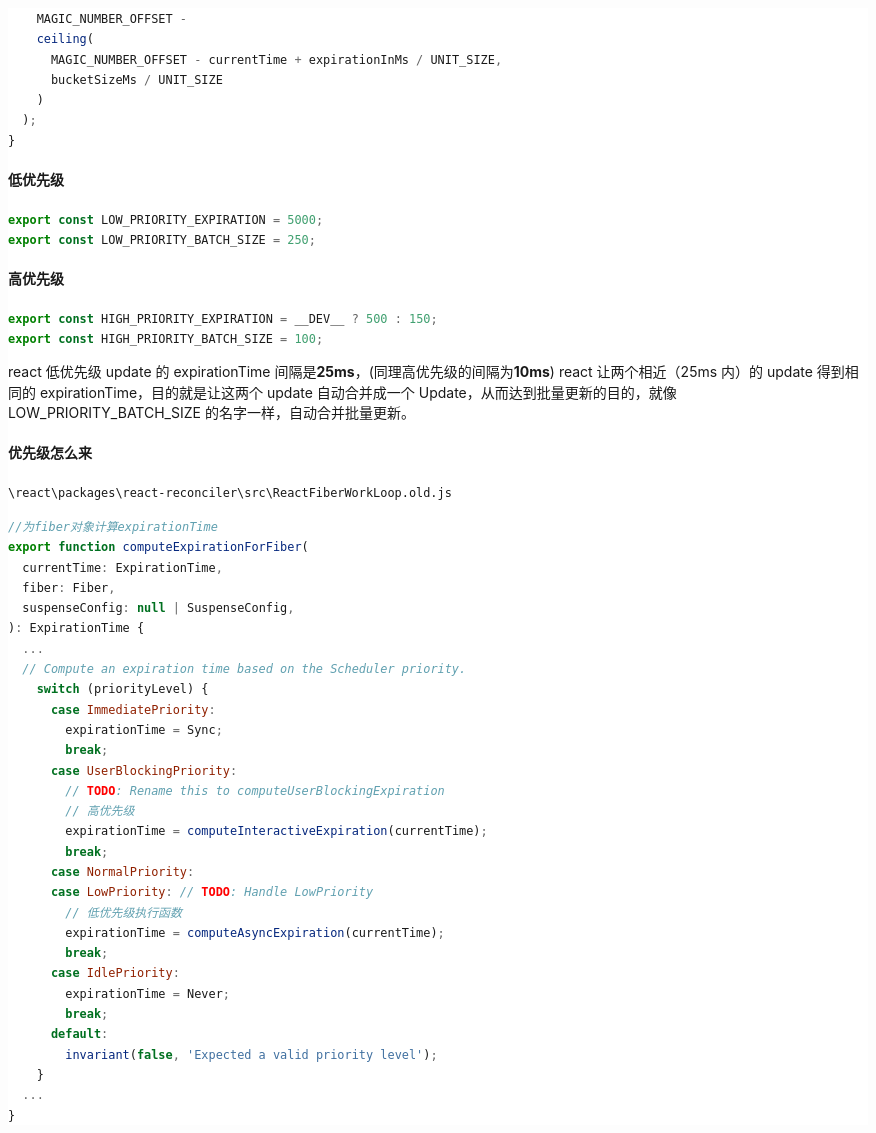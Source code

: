 ```js
    MAGIC_NUMBER_OFFSET -
    ceiling(
      MAGIC_NUMBER_OFFSET - currentTime + expirationInMs / UNIT_SIZE,
      bucketSizeMs / UNIT_SIZE
    )
  );
}
```

#### 低优先级

```js
export const LOW_PRIORITY_EXPIRATION = 5000;
export const LOW_PRIORITY_BATCH_SIZE = 250;
```

#### 高优先级

```js
export const HIGH_PRIORITY_EXPIRATION = __DEV__ ? 500 : 150;
export const HIGH_PRIORITY_BATCH_SIZE = 100;
```

react 低优先级 update 的 expirationTime 间隔是**25ms**，(同理高优先级的间隔为**10ms**) react 让两个相近（25ms 内）的 update 得到相同的 expirationTime，目的就是让这两个 update 自动合并成一个 Update，从而达到批量更新的目的，就像 LOW_PRIORITY_BATCH_SIZE 的名字一样，自动合并批量更新。

#### 优先级怎么来

`\react\packages\react-reconciler\src\ReactFiberWorkLoop.old.js`

```js
//为fiber对象计算expirationTime
export function computeExpirationForFiber(
  currentTime: ExpirationTime,
  fiber: Fiber,
  suspenseConfig: null | SuspenseConfig,
): ExpirationTime {
  ...
  // Compute an expiration time based on the Scheduler priority.
    switch (priorityLevel) {
      case ImmediatePriority:
        expirationTime = Sync;
        break;
      case UserBlockingPriority:
        // TODO: Rename this to computeUserBlockingExpiration
        // 高优先级
        expirationTime = computeInteractiveExpiration(currentTime);
        break;
      case NormalPriority:
      case LowPriority: // TODO: Handle LowPriority
        // 低优先级执行函数
        expirationTime = computeAsyncExpiration(currentTime);
        break;
      case IdlePriority:
        expirationTime = Never;
        break;
      default:
        invariant(false, 'Expected a valid priority level');
    }
  ...
}
```
